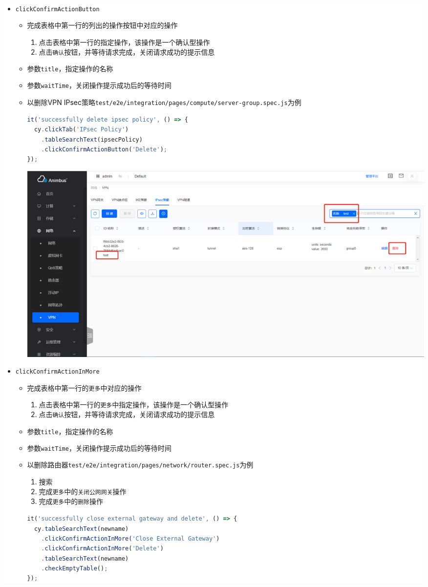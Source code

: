 - `clickConfirmActionButton`
  - 完成表格中第一行的列出的操作按钮中对应的操作
    1. 点击表格中第一行的指定操作，该操作是一个确认型操作
    2. 点击`确认`按钮，并等待请求完成，关闭请求成功的提示信息
  - 参数`title`，指定操作的名称
  - 参数`waitTime`，关闭操作提示成功后的等待时间
  - 以删除VPN IPsec策略`test/e2e/integration/pages/compute/server-group.spec.js`为例

    ```javascript
    it('successfully delete ipsec policy', () => {
      cy.clickTab('IPsec Policy')
        .tableSearchText(ipsecPolicy)
        .clickConfirmActionButton('Delete');
    });
    ```

    ![confirm-action](/docs/zh/test/images/e2e/table/confirm-action.png)

- `clickConfirmActionInMore`
  - 完成表格中第一行的`更多`中对应的操作
    1. 点击表格中第一行的`更多`中指定操作，该操作是一个确认型操作
    2. 点击`确认`按钮，并等待请求完成，关闭请求成功的提示信息
  - 参数`title`，指定操作的名称
  - 参数`waitTime`，关闭操作提示成功后的等待时间
  - 以删除路由器`test/e2e/integration/pages/network/router.spec.js`为例
    1. 搜索
    2. 完成`更多`中的`关闭公网网关`操作
    2. 完成`更多`中的`删除`操作

    ```javascript
    it('successfully close external gateway and delete', () => {
      cy.tableSearchText(newname)
        .clickConfirmActionInMore('Close External Gateway')
        .clickConfirmActionInMore('Delete')
        .tableSearchText(newname)
        .checkEmptyTable();
    });
    ```
